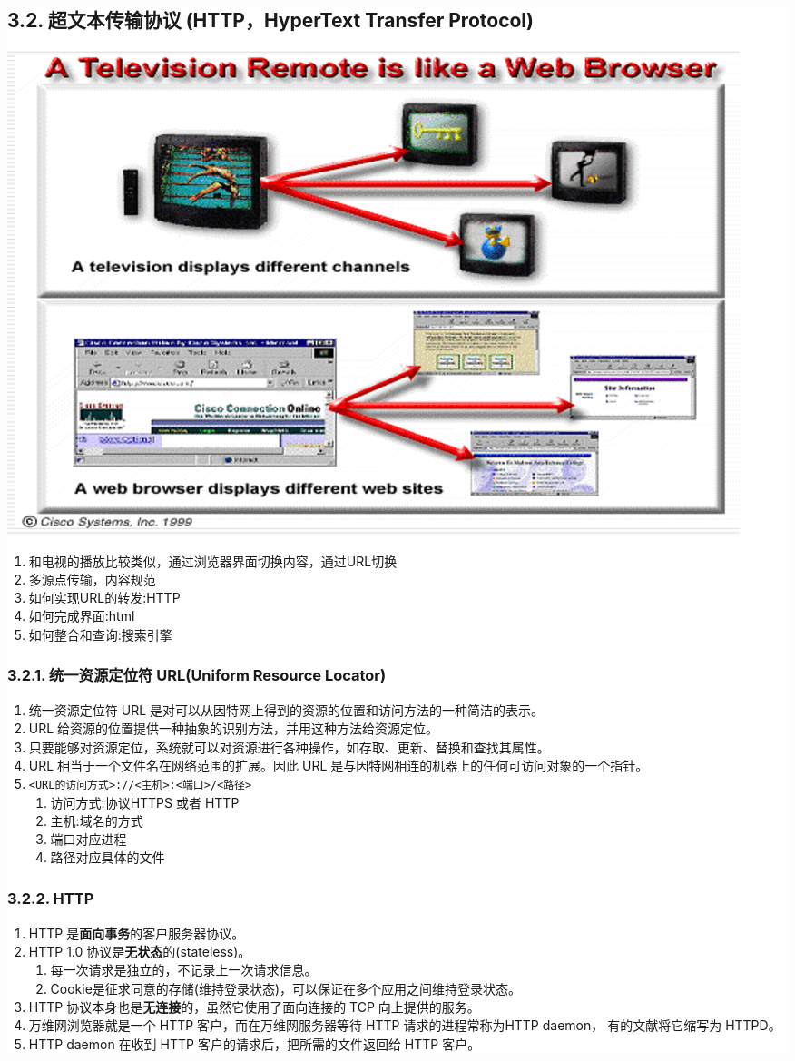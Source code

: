 ## 3.2. 超文本传输协议 (HTTP，HyperText Transfer Protocol) 
![](img/lec06/6.png)

1. 和电视的播放比较类似，通过浏览器界面切换内容，通过URL切换
2. 多源点传输，内容规范
3. 如何实现URL的转发:HTTP
4. 如何完成界面:html
5. 如何整合和查询:搜索引擎

### 3.2.1. 统一资源定位符 URL(Uniform Resource Locator)
1. 统一资源定位符 URL 是对可以从因特网上得到的资源的位置和访问方法的一种简洁的表示。
2. URL 给资源的位置提供一种抽象的识别方法，并用这种方法给资源定位。
3. 只要能够对资源定位，系统就可以对资源进行各种操作，如存取、更新、替换和查找其属性。
4. URL 相当于一个文件名在网络范围的扩展。因此 URL 是与因特网相连的机器上的任何可访问对象的一个指针。 
5. `<URL的访问方式>://<主机>:<端口>/<路径>`
   1. 访问方式:协议HTTPS 或者 HTTP
   2. 主机:域名的方式
   3. 端口对应进程
   4. 路径对应具体的文件

### 3.2.2. HTTP
1. HTTP 是**面向事务**的客户服务器协议。
2. HTTP 1.0 协议是**无状态**的(stateless)。
   1. 每一次请求是独立的，不记录上一次请求信息。
   2. Cookie是征求同意的存储(维持登录状态)，可以保证在多个应用之间维持登录状态。
3. HTTP 协议本身也是**无连接**的，虽然它使用了面向连接的 TCP 向上提供的服务。
4. 万维网浏览器就是一个 HTTP 客户，而在万维网服务器等待 HTTP 请求的进程常称为HTTP daemon， 有的文献将它缩写为 HTTPD。
5. HTTP daemon 在收到 HTTP 客户的请求后，把所需的文件返回给 HTTP 客户。
